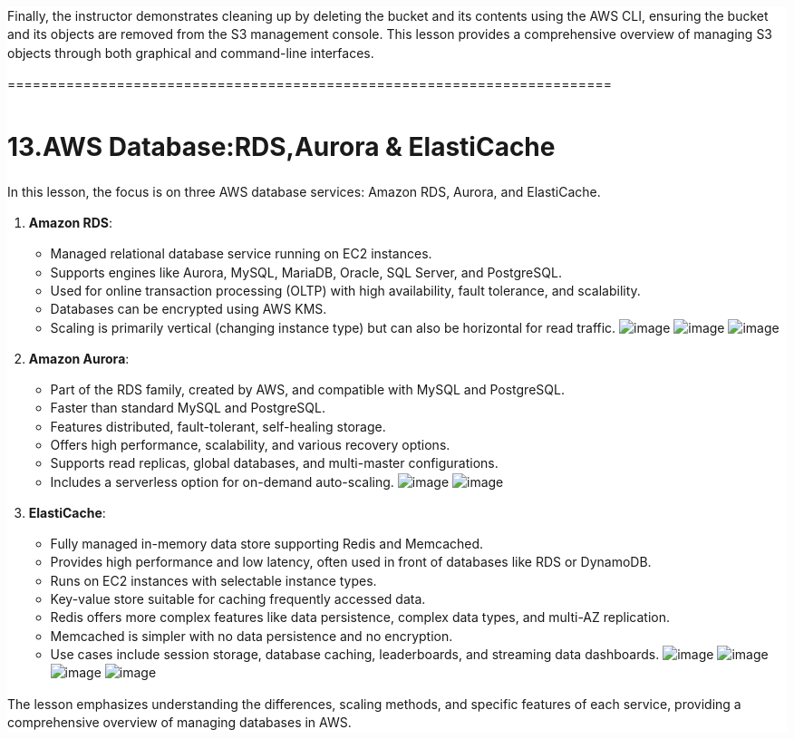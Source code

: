 Finally, the instructor demonstrates cleaning up by deleting the bucket and its contents using the AWS CLI, ensuring the bucket and its objects are removed from the S3 management console. This lesson provides a comprehensive overview of managing S3 objects through both graphical and command-line interfaces.

========================================================================
# 13.AWS Database:RDS,Aurora & ElastiCache

In this lesson, the focus is on three AWS database services: Amazon RDS, Aurora, and ElastiCache.

1. **Amazon RDS**:
   - Managed relational database service running on EC2 instances.
   - Supports engines like Aurora, MySQL, MariaDB, Oracle, SQL Server, and PostgreSQL.
   - Used for online transaction processing (OLTP) with high availability, fault tolerance, and scalability.
   - Databases can be encrypted using AWS KMS.
   - Scaling is primarily vertical (changing instance type) but can also be horizontal for read traffic.
![image](https://github.com/Mohanakri/AWS_SOA-Admin/assets/96922237/8f4cfbc5-5f9f-44bd-8380-ae93186d1c8a)
![image](https://github.com/Mohanakri/AWS_SOA-Admin/assets/96922237/22cb5161-c4be-4095-9c00-763ad1c467bb)
![image](https://github.com/Mohanakri/AWS_SOA-Admin/assets/96922237/d5807132-579b-4e12-a808-7955b2d449b3)

2. **Amazon Aurora**:
   - Part of the RDS family, created by AWS, and compatible with MySQL and PostgreSQL.
   - Faster than standard MySQL and PostgreSQL.
   - Features distributed, fault-tolerant, self-healing storage.
   - Offers high performance, scalability, and various recovery options.
   - Supports read replicas, global databases, and multi-master configurations.
   - Includes a serverless option for on-demand auto-scaling.
![image](https://github.com/Mohanakri/AWS_SOA-Admin/assets/96922237/c6c675a6-8f09-4220-83a0-67063609343e)
![image](https://github.com/Mohanakri/AWS_SOA-Admin/assets/96922237/3d1d9e78-5a6d-4082-ac5a-c4d5595743be)

3. **ElastiCache**:
   - Fully managed in-memory data store supporting Redis and Memcached.
   - Provides high performance and low latency, often used in front of databases like RDS or DynamoDB.
   - Runs on EC2 instances with selectable instance types.
   - Key-value store suitable for caching frequently accessed data.
   - Redis offers more complex features like data persistence, complex data types, and multi-AZ replication.
   - Memcached is simpler with no data persistence and no encryption.
   - Use cases include session storage, database caching, leaderboards, and streaming data dashboards.
![image](https://github.com/Mohanakri/AWS_SOA-Admin/assets/96922237/6076a585-51d7-4e24-962c-f43a91460a26)
![image](https://github.com/Mohanakri/AWS_SOA-Admin/assets/96922237/535e15fa-c72d-4bd9-a4fa-e71bd4555c97)
![image](https://github.com/Mohanakri/AWS_SOA-Admin/assets/96922237/dfbf7ca0-2119-43de-89c6-998567dbbb74)
![image](https://github.com/Mohanakri/AWS_SOA-Admin/assets/96922237/f0f019ff-09ff-46f1-8a36-ec05f451bf55)

The lesson emphasizes understanding the differences, scaling methods, and specific features of each service, providing a comprehensive overview of managing databases in AWS.
